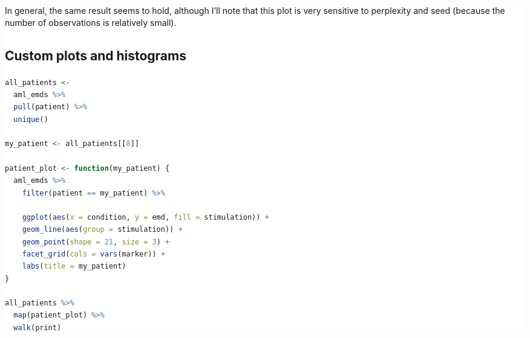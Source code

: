 In general, the same result seems to hold, although I’ll note that this
plot is very sensitive to perplexity and seed (because the number of
observations is relatively small).

## Custom plots and histograms

``` r
all_patients <- 
  aml_emds %>% 
  pull(patient) %>% 
  unique()

my_patient <- all_patients[[8]]

patient_plot <- function(my_patient) { 
  aml_emds %>%
    filter(patient == my_patient) %>% 
    
    ggplot(aes(x = condition, y = emd, fill = stimulation)) + 
    geom_line(aes(group = stimulation)) + 
    geom_point(shape = 21, size = 3) + 
    facet_grid(cols = vars(marker)) + 
    labs(title = my_patient)
}

all_patients %>% 
  map(patient_plot) %>% 
  walk(print)
```
